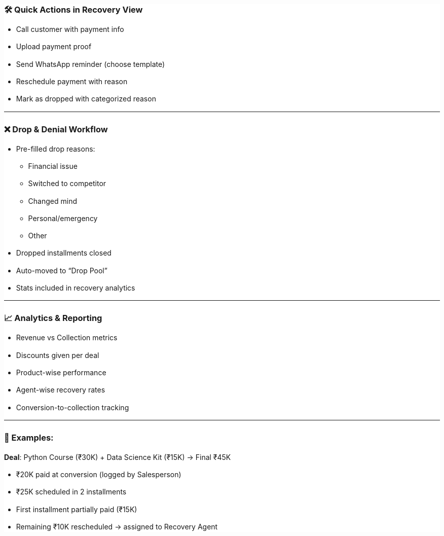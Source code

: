 
### **🛠️ Quick Actions in Recovery View**

* Call customer with payment info

* Upload payment proof

* Send WhatsApp reminder (choose template)

* Reschedule payment with reason

* Mark as dropped with categorized reason

---

### **❌ Drop & Denial Workflow**

* Pre-filled drop reasons:

  * Financial issue

  * Switched to competitor

  * Changed mind

  * Personal/emergency

  * Other

* Dropped installments closed

* Auto-moved to “Drop Pool”

* Stats included in recovery analytics

---

### **📈 Analytics & Reporting**

* Revenue vs Collection metrics

* Discounts given per deal

* Product-wise performance

* Agent-wise recovery rates

* Conversion-to-collection tracking

---

### **🧠 Examples:**

**Deal**: Python Course (₹30K) \+ Data Science Kit (₹15K) → Final ₹45K

* ₹20K paid at conversion (logged by Salesperson)

* ₹25K scheduled in 2 installments

* First installment partially paid (₹15K)

* Remaining ₹10K rescheduled → assigned to Recovery Agent
